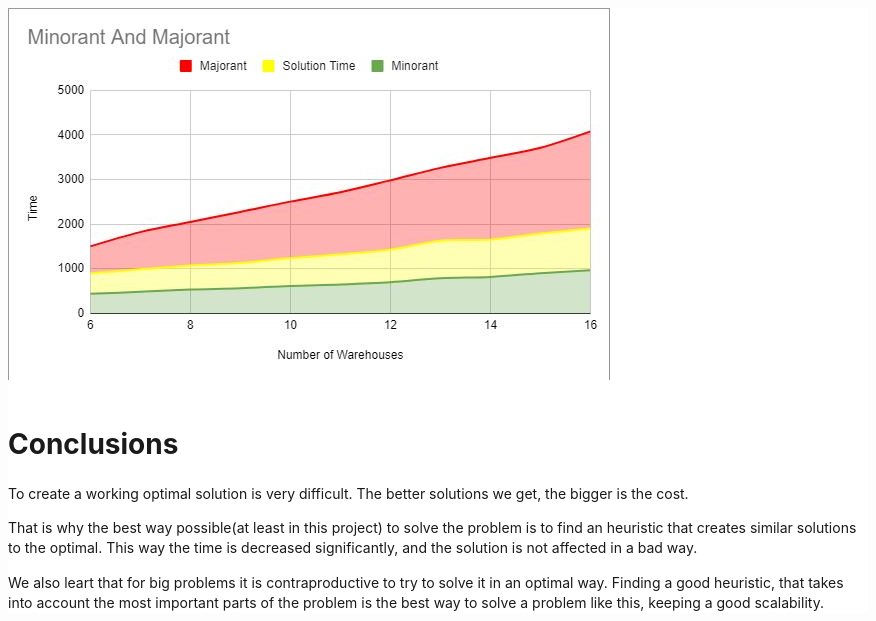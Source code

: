 ![Minorant and Majorant graphical comparison](./img/MajMinGraph.JPG)

# Conclusions

To create a working optimal solution is very difficult. The better solutions we get, the bigger is the cost.

That is why the best way possible(at least in this project) to solve the problem is to find an heuristic that creates similar solutions to the optimal. This way the time is decreased significantly, and the solution is not affected in a bad way.

We also leart that for big problems it is contraproductive to try to solve it in an optimal way. Finding a good heuristic, that takes into account the most important parts of the problem is the best way to solve a problem like this, keeping a good scalability.
